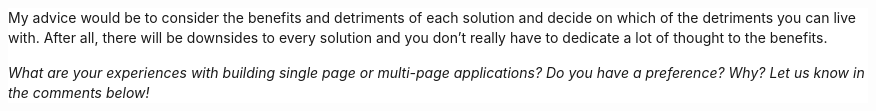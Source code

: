 My advice would be to consider the benefits and detriments of each solution and decide on which of the detriments you can live with. After all, there will be downsides to every solution and you don’t really have to dedicate a lot of thought to the benefits.

*What are your experiences with building single page or multi-page applications? Do you have a preference? Why? Let us know in the comments below!*